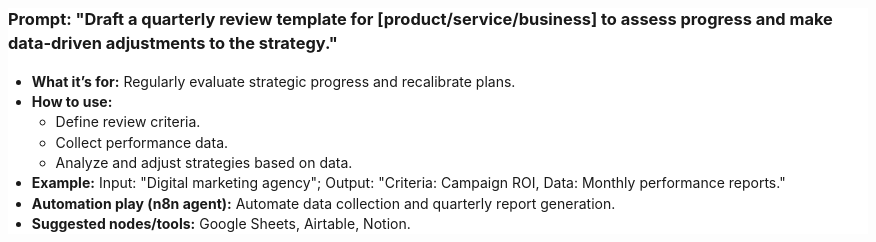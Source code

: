 ### Prompt: "Draft a quarterly review template for [product/service/business] to assess progress and make data-driven adjustments to the strategy."
- **What it’s for:** Regularly evaluate strategic progress and recalibrate plans.
- **How to use:** 
  - Define review criteria.
  - Collect performance data.
  - Analyze and adjust strategies based on data.
- **Example:** Input: "Digital marketing agency"; Output: "Criteria: Campaign ROI, Data: Monthly performance reports."
- **Automation play (n8n agent):** Automate data collection and quarterly report generation.
- **Suggested nodes/tools:** Google Sheets, Airtable, Notion.

